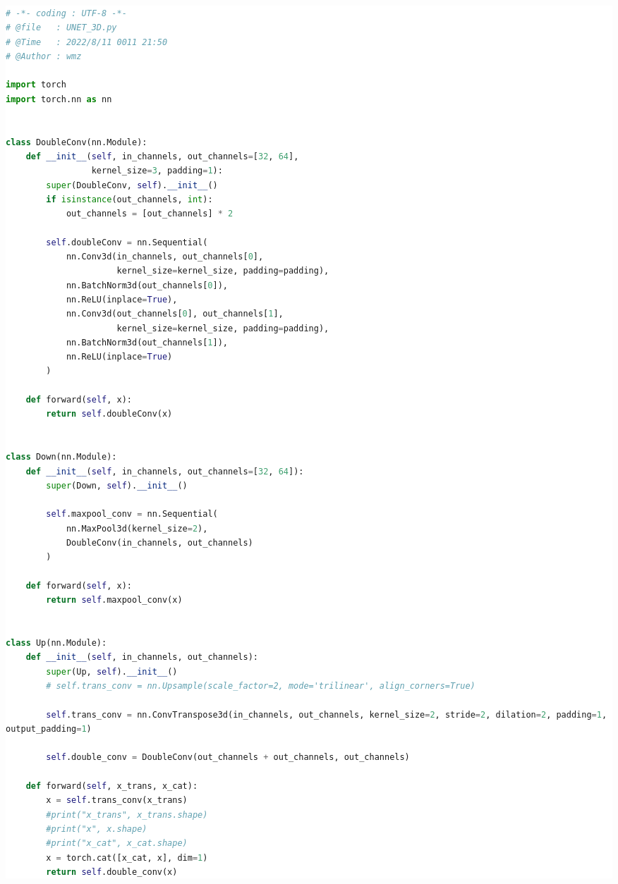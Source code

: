 

```python
# -*- coding : UTF-8 -*-
# @file   : UNET_3D.py
# @Time   : 2022/8/11 0011 21:50
# @Author : wmz

import torch
import torch.nn as nn


class DoubleConv(nn.Module):
    def __init__(self, in_channels, out_channels=[32, 64],
                 kernel_size=3, padding=1):
        super(DoubleConv, self).__init__()
        if isinstance(out_channels, int):
            out_channels = [out_channels] * 2

        self.doubleConv = nn.Sequential(
            nn.Conv3d(in_channels, out_channels[0],
                      kernel_size=kernel_size, padding=padding),
            nn.BatchNorm3d(out_channels[0]),
            nn.ReLU(inplace=True),
            nn.Conv3d(out_channels[0], out_channels[1],
                      kernel_size=kernel_size, padding=padding),
            nn.BatchNorm3d(out_channels[1]),
            nn.ReLU(inplace=True)
        )

    def forward(self, x):
        return self.doubleConv(x)


class Down(nn.Module):
    def __init__(self, in_channels, out_channels=[32, 64]):
        super(Down, self).__init__()

        self.maxpool_conv = nn.Sequential(
            nn.MaxPool3d(kernel_size=2),
            DoubleConv(in_channels, out_channels)
        )

    def forward(self, x):
        return self.maxpool_conv(x)


class Up(nn.Module):
    def __init__(self, in_channels, out_channels):
        super(Up, self).__init__()
        # self.trans_conv = nn.Upsample(scale_factor=2, mode='trilinear', align_corners=True)

        self.trans_conv = nn.ConvTranspose3d(in_channels, out_channels, kernel_size=2, stride=2, dilation=2, padding=1, output_padding=1)

        self.double_conv = DoubleConv(out_channels + out_channels, out_channels)

    def forward(self, x_trans, x_cat):
        x = self.trans_conv(x_trans)
        #print("x_trans", x_trans.shape)
        #print("x", x.shape)
        #print("x_cat", x_cat.shape)
        x = torch.cat([x_cat, x], dim=1)
        return self.double_conv(x)

```